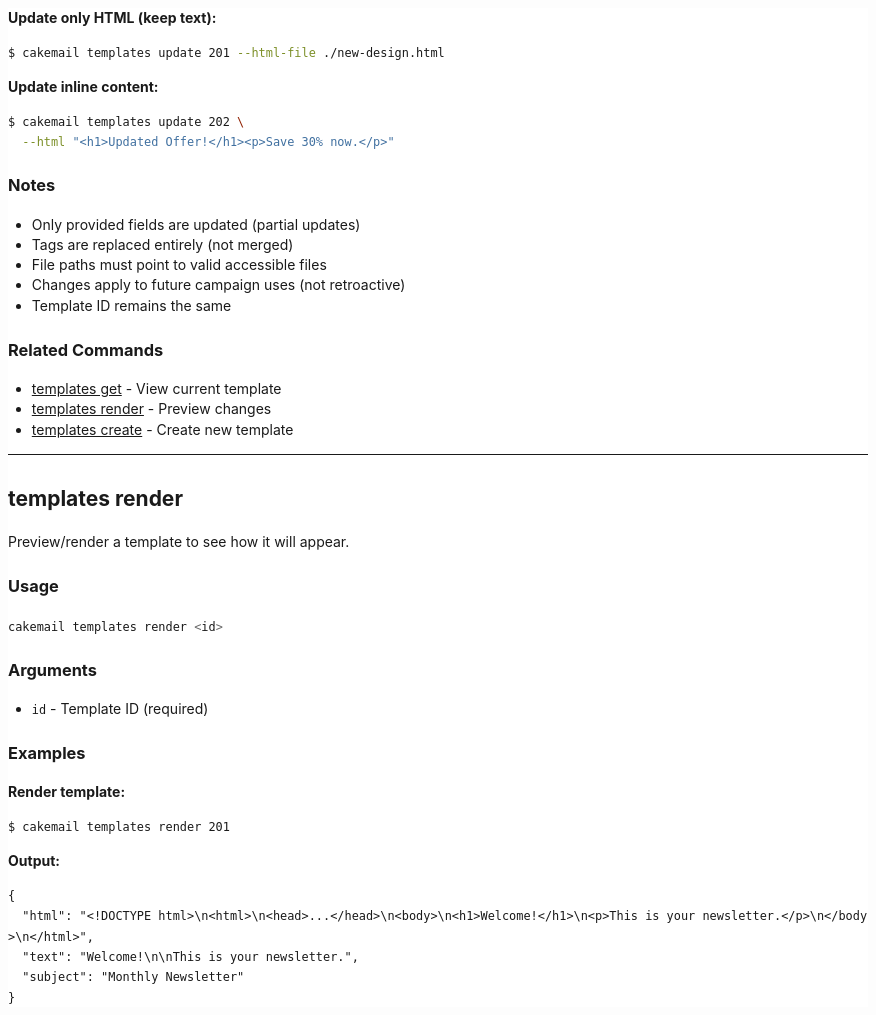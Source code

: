 **Update only HTML (keep text):**

```bash
$ cakemail templates update 201 --html-file ./new-design.html
```

**Update inline content:**

```bash
$ cakemail templates update 202 \
  --html "<h1>Updated Offer!</h1><p>Save 30% now.</p>"
```

### Notes

- Only provided fields are updated (partial updates)
- Tags are replaced entirely (not merged)
- File paths must point to valid accessible files
- Changes apply to future campaign uses (not retroactive)
- Template ID remains the same

### Related Commands

- [templates get](#templates-get) - View current template
- [templates render](#templates-render) - Preview changes
- [templates create](#templates-create) - Create new template

---

## templates render

Preview/render a template to see how it will appear.

### Usage

```bash
cakemail templates render <id>
```

### Arguments

- `id` - Template ID (required)

### Examples

**Render template:**

```bash
$ cakemail templates render 201
```

**Output:**
```
{
  "html": "<!DOCTYPE html>\n<html>\n<head>...</head>\n<body>\n<h1>Welcome!</h1>\n<p>This is your newsletter.</p>\n</body>\n</html>",
  "text": "Welcome!\n\nThis is your newsletter.",
  "subject": "Monthly Newsletter"
}
```

